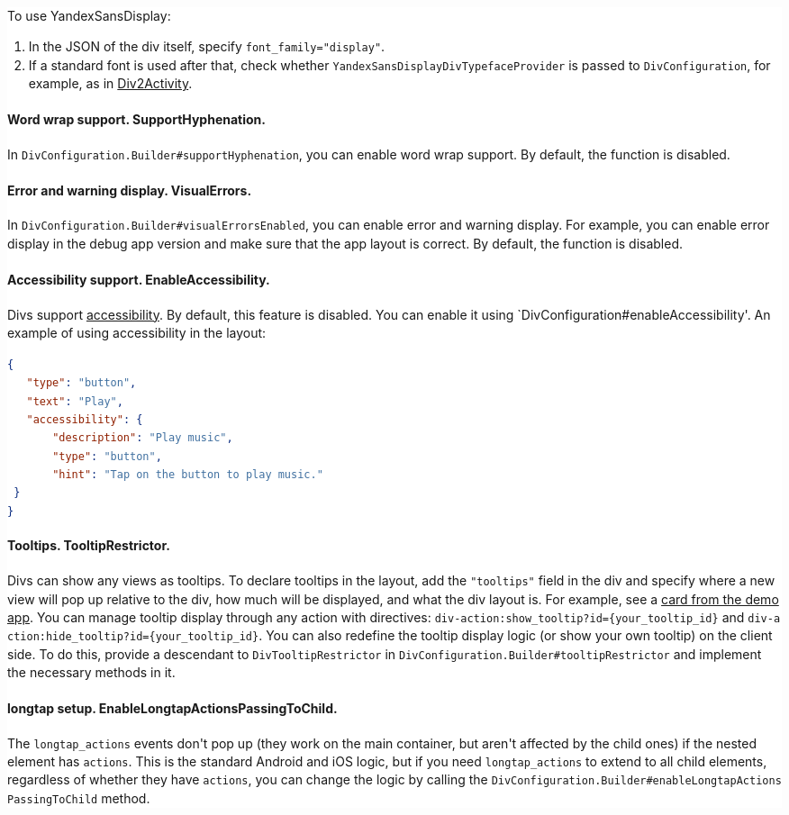 
To use YandexSansDisplay:
1) In the JSON of the div itself, specify `font_family="display"`.
2) If a standard font is used after that, check whether `YandexSansDisplayDivTypefaceProvider` is passed to `DivConfiguration`, for example, as in [Div2Activity](https://github.com/divkit/divkit/blob/main/client/android/divkit-demo-app/src/main/java/com/yandex/divkit/demo/div/Div2Activity.kt#L99).
#### Word wrap support. SupportHyphenation.
In `DivConfiguration.Builder#supportHyphenation`, you can enable word wrap support. By default, the function is disabled.
#### Error and warning display. VisualErrors.
In `DivConfiguration.Builder#visualErrorsEnabled`, you can enable error and warning display. For example, you can enable error display in the debug app version and make sure that the app layout is correct. By default, the function is disabled.
#### Accessibility support. EnableAccessibility.
Divs support [accessibility](https://developer.android.com/guide/topics/ui/accessibility). By default, this feature is disabled. You can enable it using `DivConfiguration#enableAccessibility'.
An example of using accessibility in the layout:
```json
{
   "type": "button",
   "text": "Play",
   "accessibility": {
       "description": "Play music",
       "type": "button",
       "hint": "Tap on the button to play music."
 }
}
```
#### Tooltips. TooltipRestrictor.
Divs can show any views as tooltips. To declare tooltips in the layout, add the `"tooltips"` field in the div and specify where a new view will pop up relative to the div, how much will be displayed, and what the div layout is. For example, see a [card from the demo app](https://github.com/divkit/divkit/blob/main/test_data/regression_test_data/animations/article.json#L281).
You can manage tooltip display through any action with directives:
`div-action:show_tooltip?id={your_tooltip_id}` and `div-action:hide_tooltip?id={your_tooltip_id}`.
You can also redefine the tooltip display logic (or show your own tooltip) on the client side. To do this, provide a descendant to `DivTooltipRestrictor` in `DivConfiguration.Builder#tooltipRestrictor` and implement the necessary methods in it.
#### longtap setup. EnableLongtapActionsPassingToChild.
The `longtap_actions` events don't pop up (they work on the main container, but aren't affected by the child ones) if the nested element has `actions`. This is the standard Android and iOS logic, but if you need `longtap_actions` to extend to all child elements, regardless of whether they have `actions`, you can change the logic by calling the `DivConfiguration.Builder#enableLongtapActionsPassingToChild` method.